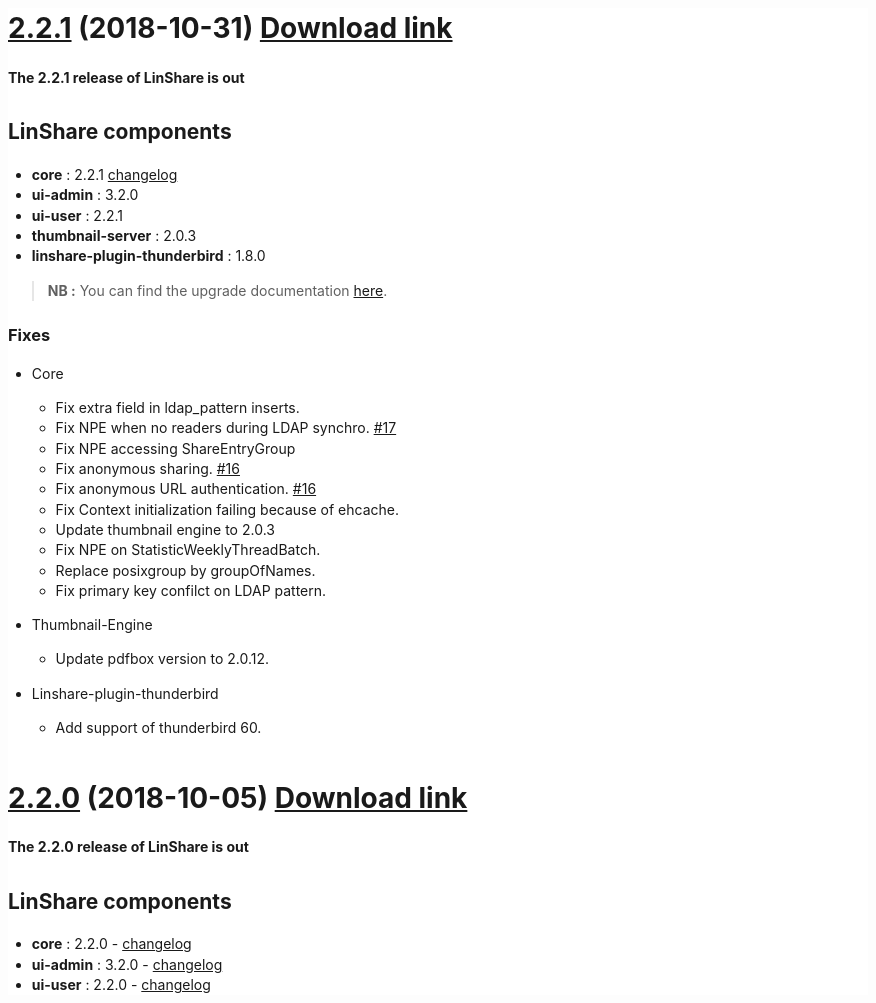 <a name="2.2.1"></a>
# [2.2.1](https://github.com/linagora/linshare/compare/2.2.0...2.2.1) (2018-10-31) [Download link](http://download.linshare.org/versions/2.2.1/)

**The 2.2.1 release of LinShare is out**

## LinShare components

* **core** : 2.2.1 [changelog](https://github.com/linagora/linshare-core/compare/2.2.0...2.2.1)
* **ui-admin** : 3.2.0
* **ui-user** : 2.2.1
* **thumbnail-server** : 2.0.3
* **linshare-plugin-thunderbird** : 1.8.0

> **NB :**
You can find the upgrade documentation [here](documentation/EN/upgrade).

### Fixes
* Core
  * Fix extra field in ldap_pattern inserts.
  * Fix NPE when no readers during LDAP synchro. [#17](https://github.com/linagora/linshare-core/issues/17)
  * Fix NPE accessing ShareEntryGroup
  * Fix anonymous sharing. [#16](https://github.com/linagora/linshare-core/issues/16)
  * Fix anonymous URL authentication. [#16](https://github.com/linagora/linshare-core/issues/16)
  * Fix Context initialization failing because of ehcache.
  * Update thumbnail engine to 2.0.3
  * Fix NPE on StatisticWeeklyThreadBatch.
  * Replace posixgroup by groupOfNames.
  * Fix primary key confilct on LDAP pattern.


* Thumbnail-Engine
  * Update pdfbox version to 2.0.12.


* Linshare-plugin-thunderbird
  * Add support of thunderbird 60.

<a name="2.2.1"></a>
# [2.2.0](https://github.com/linagora/linshare/compare/2.1.3...2.2.0) (2018-10-05) [Download link](http://download.linshare.org/versions/2.2.0/)

**The 2.2.0 release of LinShare is out**

## LinShare components

* **core** : 2.2.0 - [changelog](https://github.com/linagora/linshare-core/compare/2.1.3...2.2.0-1)
* **ui-admin** : 3.2.0 - [changelog](https://github.com/linagora/linshare-ui-admin/compare/v3.1.3...v3.2.0)
* **ui-user** : 2.2.0 - [changelog](https://github.com/linagora/linshare-ui-user/compare/v2.1.3...v2.2.0-1)
